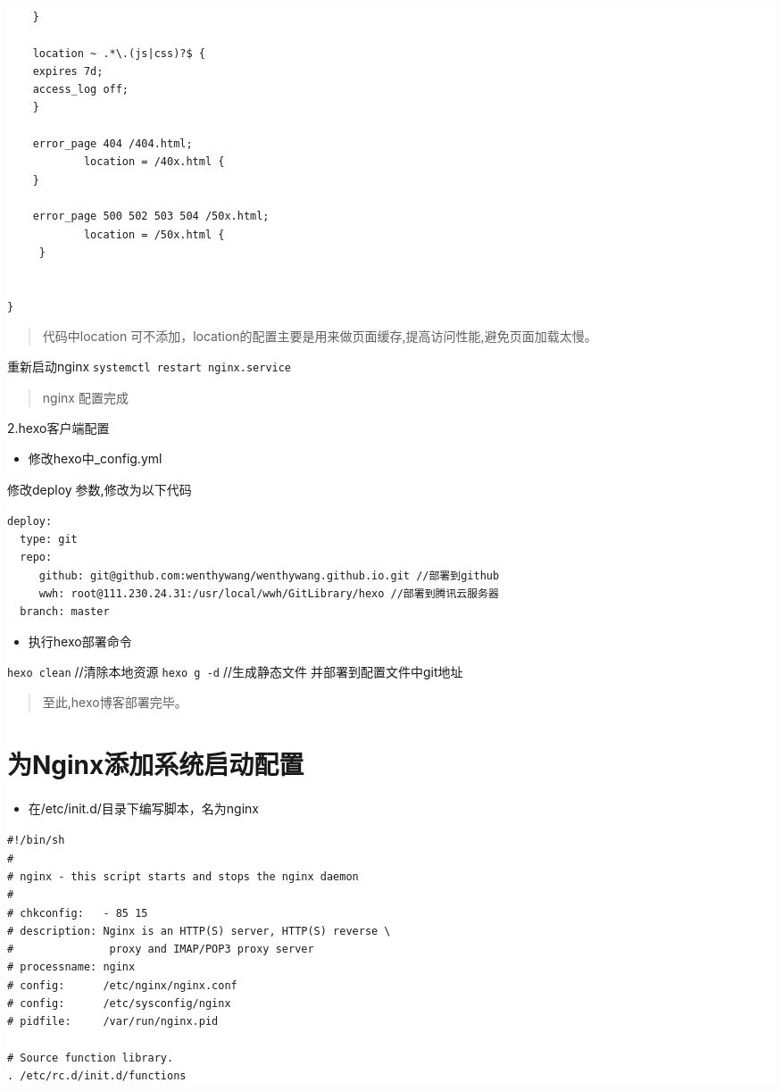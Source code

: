 ```
    }

    location ~ .*\.(js|css)?$ {
    expires 7d;
    access_log off;
    }

    error_page 404 /404.html;
            location = /40x.html {
    }

    error_page 500 502 503 504 /50x.html;
            location = /50x.html {
     }


}
```

> 代码中location 可不添加，location的配置主要是用来做页面缓存,提高访问性能,避免页面加载太慢。

重新启动nginx 
` systemctl restart nginx.service ` 

> nginx 配置完成

2.hexo客户端配置

 - 修改hexo中_config.yml

  修改deploy 参数,修改为以下代码
  ```
  deploy:
    type: git
    repo: 
       github: git@github.com:wenthywang/wenthywang.github.io.git //部署到github
       wwh: root@111.230.24.31:/usr/local/wwh/GitLibrary/hexo //部署到腾讯云服务器
    branch: master
  ```
  

 - 执行hexo部署命令

`hexo clean` //清除本地资源
`hexo g -d` //生成静态文件 并部署到配置文件中git地址


> 至此,hexo博客部署完毕。
 

# 为Nginx添加系统启动配置 

 - 在/etc/init.d/目录下编写脚本，名为nginx
 ```
 #!/bin/sh 
# 
# nginx - this script starts and stops the nginx daemon 
# 
# chkconfig:   - 85 15 
# description: Nginx is an HTTP(S) server, HTTP(S) reverse \ 
#               proxy and IMAP/POP3 proxy server 
# processname: nginx 
# config:      /etc/nginx/nginx.conf 
# config:      /etc/sysconfig/nginx 
# pidfile:     /var/run/nginx.pid 

# Source function library. 
. /etc/rc.d/init.d/functions 
 ```